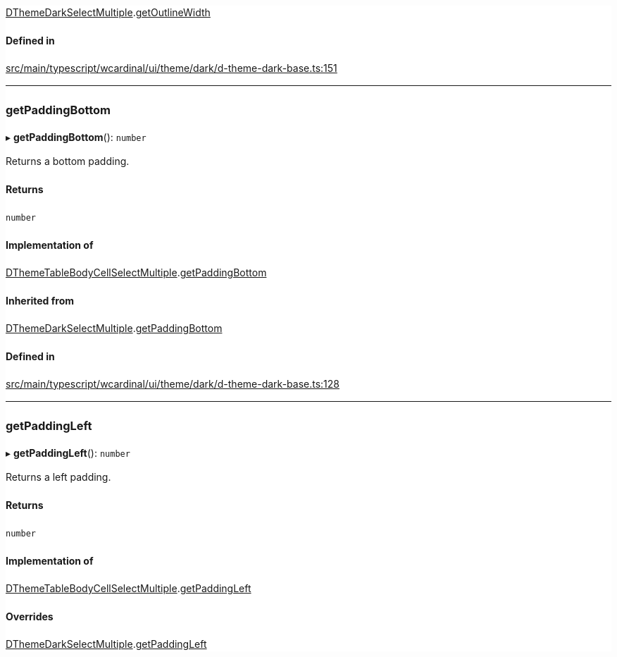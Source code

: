 [DThemeDarkSelectMultiple](DThemeDarkSelectMultiple.md).[getOutlineWidth](DThemeDarkSelectMultiple.md#getoutlinewidth)

#### Defined in

[src/main/typescript/wcardinal/ui/theme/dark/d-theme-dark-base.ts:151](https://github.com/winter-cardinal/winter-cardinal-ui/blob/v0.457.0/src/main/typescript/wcardinal/ui/theme/dark/d-theme-dark-base.ts#L151)

___

### getPaddingBottom

▸ **getPaddingBottom**(): `number`

Returns a bottom padding.

#### Returns

`number`

#### Implementation of

[DThemeTableBodyCellSelectMultiple](../interfaces/DThemeTableBodyCellSelectMultiple.md).[getPaddingBottom](../interfaces/DThemeTableBodyCellSelectMultiple.md#getpaddingbottom)

#### Inherited from

[DThemeDarkSelectMultiple](DThemeDarkSelectMultiple.md).[getPaddingBottom](DThemeDarkSelectMultiple.md#getpaddingbottom)

#### Defined in

[src/main/typescript/wcardinal/ui/theme/dark/d-theme-dark-base.ts:128](https://github.com/winter-cardinal/winter-cardinal-ui/blob/v0.457.0/src/main/typescript/wcardinal/ui/theme/dark/d-theme-dark-base.ts#L128)

___

### getPaddingLeft

▸ **getPaddingLeft**(): `number`

Returns a left padding.

#### Returns

`number`

#### Implementation of

[DThemeTableBodyCellSelectMultiple](../interfaces/DThemeTableBodyCellSelectMultiple.md).[getPaddingLeft](../interfaces/DThemeTableBodyCellSelectMultiple.md#getpaddingleft)

#### Overrides

[DThemeDarkSelectMultiple](DThemeDarkSelectMultiple.md).[getPaddingLeft](DThemeDarkSelectMultiple.md#getpaddingleft)
